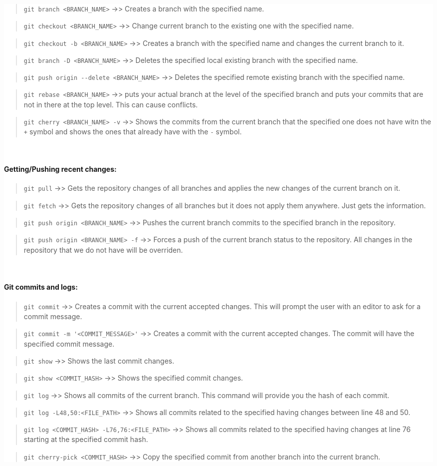 > `git branch <BRANCH_NAME>` ->> Creates a branch with the specified name.

> `git checkout <BRANCH_NAME>` ->> Change current branch to the existing one with the specified name.

> `git checkout -b <BRANCH_NAME>` ->> Creates a branch with the specified name and changes the current branch to it.

> `git branch -D <BRANCH_NAME>` ->> Deletes the specified local existing branch with the specified name.

> `git push origin --delete <BRANCH_NAME>` ->> Deletes the specified remote existing branch with the specified name.

> `git rebase <BRANCH_NAME>` ->> puts your actual branch at the level of the specified branch and puts your commits that are not in there at the top level. This can cause conflicts.

> `git cherry <BRANCH_NAME> -v` ->> Shows the commits from the current branch that the specified one does not have witn the `+` symbol and shows the ones that already have with the `-` symbol.

<br />

#### Getting/Pushing recent changes:

> `git pull` ->> Gets the repository changes of all branches and applies the new changes of the current branch on it.

> `git fetch` ->> Gets the repository changes of all branches but it does not apply them anywhere. Just gets the information.

> `git push origin <BRANCH_NAME>` ->> Pushes the current branch commits to the specified branch in the repository.

> `git push origin <BRANCH_NAME> -f` ->> Forces a push of the current branch status to the repository. All changes in the repository that we do not have will be overriden.

<br />

#### Git commits and logs:
  
> `git commit` ->> Creates a commit with the current accepted changes. This will prompt the user with an editor to ask for a commit message.

> `git commit -m '<COMMIT_MESSAGE>'` ->> Creates a commit with the current accepted changes. The commit will have the specified commit message.

> `git show` ->> Shows the last commit changes.

> `git show <COMMIT_HASH>` ->> Shows the specified commit changes.

> `git log` ->> Shows all commits of the current branch. This command will provide you the hash of each commit.

> `git log -L48,50:<FILE_PATH>` ->> Shows all commits related to the specified having changes between line 48 and 50.

> `git log <COMMIT_HASH> -L76,76:<FILE_PATH>` ->> Shows all commits related to the specified having changes at line 76 starting at the specified commit hash.

> `git cherry-pick <COMMIT_HASH>` ->> Copy the specified commit from another branch into the current branch.
